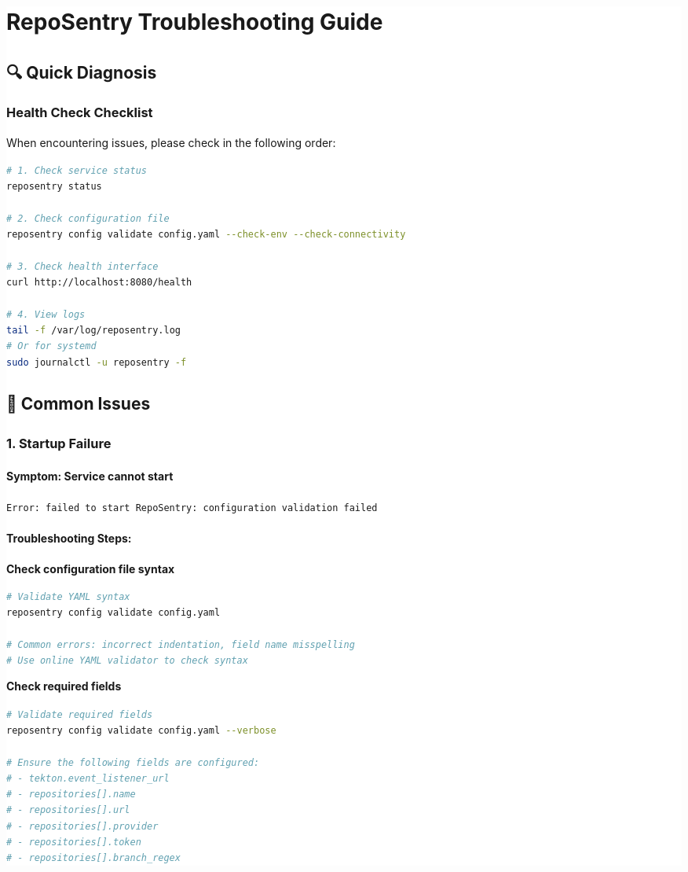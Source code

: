# RepoSentry Troubleshooting Guide

## 🔍 Quick Diagnosis

### Health Check Checklist

When encountering issues, please check in the following order:

```bash
# 1. Check service status
reposentry status

# 2. Check configuration file
reposentry config validate config.yaml --check-env --check-connectivity

# 3. Check health interface
curl http://localhost:8080/health

# 4. View logs
tail -f /var/log/reposentry.log
# Or for systemd
sudo journalctl -u reposentry -f
```

## 🚨 Common Issues

### 1. Startup Failure

#### Symptom: Service cannot start
```bash
Error: failed to start RepoSentry: configuration validation failed
```

#### Troubleshooting Steps:

**Check configuration file syntax**
```bash
# Validate YAML syntax
reposentry config validate config.yaml

# Common errors: incorrect indentation, field name misspelling
# Use online YAML validator to check syntax
```

**Check required fields**
```bash
# Validate required fields
reposentry config validate config.yaml --verbose

# Ensure the following fields are configured:
# - tekton.event_listener_url
# - repositories[].name
# - repositories[].url  
# - repositories[].provider
# - repositories[].token
# - repositories[].branch_regex
```
